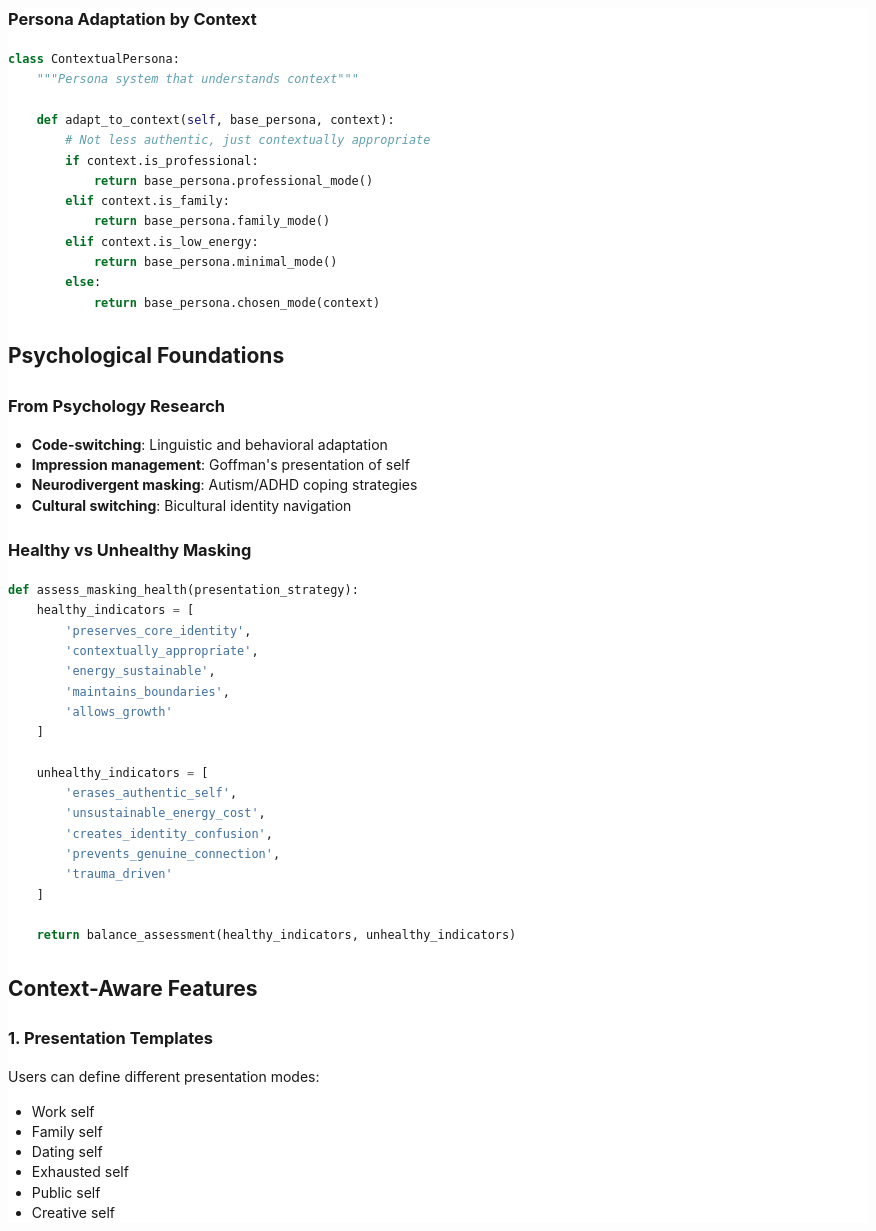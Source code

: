 ### Persona Adaptation by Context
```python
class ContextualPersona:
    """Persona system that understands context"""
    
    def adapt_to_context(self, base_persona, context):
        # Not less authentic, just contextually appropriate
        if context.is_professional:
            return base_persona.professional_mode()
        elif context.is_family:
            return base_persona.family_mode()
        elif context.is_low_energy:
            return base_persona.minimal_mode()
        else:
            return base_persona.chosen_mode(context)
```

## Psychological Foundations

### From Psychology Research
- **Code-switching**: Linguistic and behavioral adaptation
- **Impression management**: Goffman's presentation of self
- **Neurodivergent masking**: Autism/ADHD coping strategies
- **Cultural switching**: Bicultural identity navigation

### Healthy vs Unhealthy Masking
```python
def assess_masking_health(presentation_strategy):
    healthy_indicators = [
        'preserves_core_identity',
        'contextually_appropriate',
        'energy_sustainable',
        'maintains_boundaries',
        'allows_growth'
    ]
    
    unhealthy_indicators = [
        'erases_authentic_self',
        'unsustainable_energy_cost',
        'creates_identity_confusion',
        'prevents_genuine_connection',
        'trauma_driven'
    ]
    
    return balance_assessment(healthy_indicators, unhealthy_indicators)
```

## Context-Aware Features

### 1. Presentation Templates
Users can define different presentation modes:
- Work self
- Family self
- Dating self
- Exhausted self
- Public self
- Creative self
